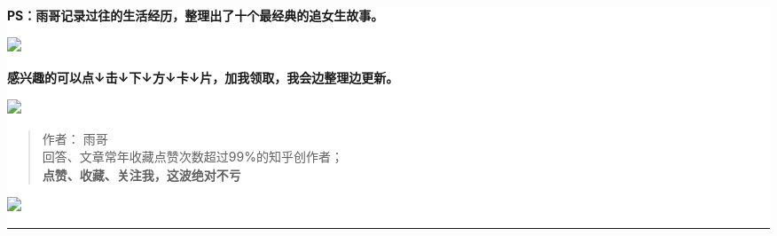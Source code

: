 
**PS：雨哥记录过往的生活经历，整理出了十个最经典的追女生故事。**

![](https://proxy-prod.omnivore-image-cache.app/120x140,sbMbpBQdwZLTFKPeavzSHhRoMOqBsNOpGUb2243quj68/https://pic3.zhimg.com/v2-74c99ae0a056fae2f9f86f11c841eb86_b.jpg)

**感兴趣的可以点↓击↓下↓方↓卡↓片，加我领取，我会边整理边更新。**

![](https://proxy-prod.omnivore-image-cache.app/720x259,skY6oX9msD8qcxZ8nyzT4dCk-N3NGcaROaw3ljB6uX8k/https://pic1.zhimg.com/v2-ae2ca0ecaaf4749c9c776e84d71aa900_b.jpg)

> 作者：  雨哥  
> 回答、文章常年收藏点赞次数超过99%的知乎创作者；  
> **点赞、收藏、关注我，这波绝对不亏**

![](https://proxy-prod.omnivore-image-cache.app/555x360,s3gWS1JYiLWedU3iNDrsxHrNbrzhiy3lAEb08eK48F34/https://pic2.zhimg.com/v2-8013add71f1a63db7c951648881653f1_b.jpg)

---

